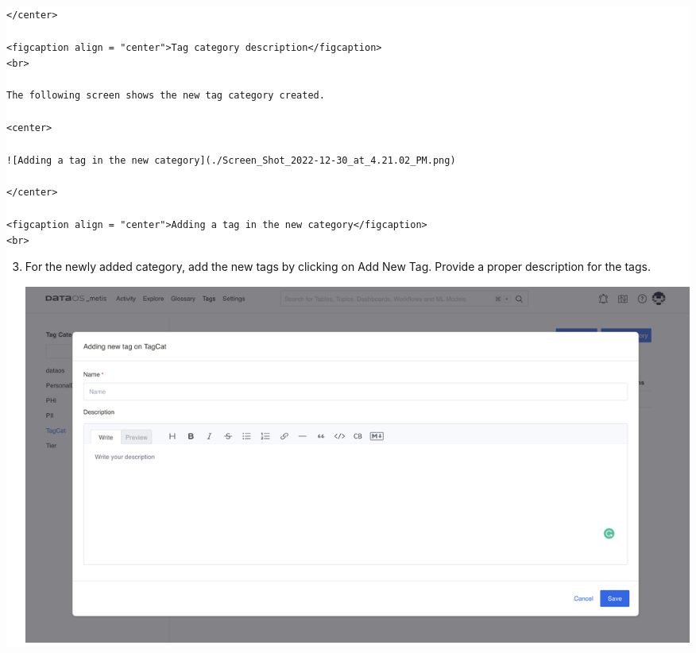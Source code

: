 
    </center>
        
    <figcaption align = "center">Tag category description</figcaption>
    <br>
        
    The following screen shows the new tag category created. 
    
    <center>

    ![Adding a tag in the new category](./Screen_Shot_2022-12-30_at_4.21.02_PM.png)

    </center>

    <figcaption align = "center">Adding a tag in the new category</figcaption>
    <br>
    
3. For the newly added category, add the new tags by clicking on Add New Tag. Provide a proper description for the tags. 
     
    <center>

    ![New tag description](./Screen_Shot_2022-12-30_at_4.18.00_PM.png)
